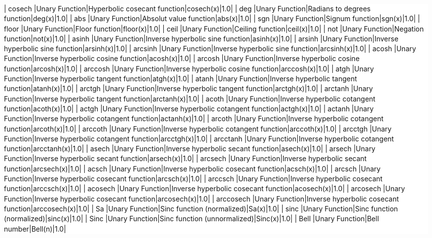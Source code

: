 | cosech |Unary Function|Hyperbolic cosecant function|cosech(x)|1.0|
| deg |Unary Function|Radians to degrees function|deg(x)|1.0|
| abs |Unary Function|Absolut value function|abs(x)|1.0|
| sgn |Unary Function|Signum function|sgn(x)|1.0|
| floor |Unary Function|Floor function|floor(x)|1.0|
| ceil |Unary Function|Ceiling function|ceil(x)|1.0|
| not |Unary Function|Negation function|not(x)|1.0|
| asinh |Unary Function|Inverse hyperbolic sine function|asinh(x)|1.0|
| arsinh |Unary Function|Inverse hyperbolic sine function|arsinh(x)|1.0|
| arcsinh |Unary Function|Inverse hyperbolic sine function|arcsinh(x)|1.0|
| acosh |Unary Function|Inverse hyperbolic cosine function|acosh(x)|1.0|
| arcosh |Unary Function|Inverse hyperbolic cosine function|arcosh(x)|1.0|
| arccosh |Unary Function|Inverse hyperbolic cosine function|arccosh(x)|1.0|
| atgh |Unary Function|Inverse hyperbolic tangent function|atgh(x)|1.0|
| atanh |Unary Function|Inverse hyperbolic tangent function|atanh(x)|1.0|
| arctgh |Unary Function|Inverse hyperbolic tangent function|arctgh(x)|1.0|
| arctanh |Unary Function|Inverse hyperbolic tangent function|arctanh(x)|1.0|
| acoth |Unary Function|Inverse hyperbolic cotangent function|acoth(x)|1.0|
| actgh |Unary Function|Inverse hyperbolic cotangent function|actgh(x)|1.0|
| actanh |Unary Function|Inverse hyperbolic cotangent function|actanh(x)|1.0|
| arcoth |Unary Function|Inverse hyperbolic cotangent function|arcoth(x)|1.0|
| arccoth |Unary Function|Inverse hyperbolic cotangent function|arccoth(x)|1.0|
| arcctgh |Unary Function|Inverse hyperbolic cotangent function|arcctgh(x)|1.0|
| arcctanh |Unary Function|Inverse hyperbolic cotangent function|arcctanh(x)|1.0|
| asech |Unary Function|Inverse hyperbolic secant function|asech(x)|1.0|
| arsech |Unary Function|Inverse hyperbolic secant function|arsech(x)|1.0|
| arcsech |Unary Function|Inverse hyperbolic secant function|arcsech(x)|1.0|
| acsch |Unary Function|Inverse hyperbolic cosecant function|acsch(x)|1.0|
| arcsch |Unary Function|Inverse hyperbolic cosecant function|arcsch(x)|1.0|
| arccsch |Unary Function|Inverse hyperbolic cosecant function|arccsch(x)|1.0|
| acosech |Unary Function|Inverse hyperbolic cosecant function|acosech(x)|1.0|
| arcosech |Unary Function|Inverse hyperbolic cosecant function|arcosech(x)|1.0|
| arccosech |Unary Function|Inverse hyperbolic cosecant function|arccosech(x)|1.0|
| Sa |Unary Function|Sinc function (normalized)|Sa(x)|1.0|
| sinc |Unary Function|Sinc function (normalized)|sinc(x)|1.0|
| Sinc |Unary Function|Sinc function (unnormalized)|Sinc(x)|1.0|
| Bell |Unary Function|Bell number|Bell(n)|1.0|